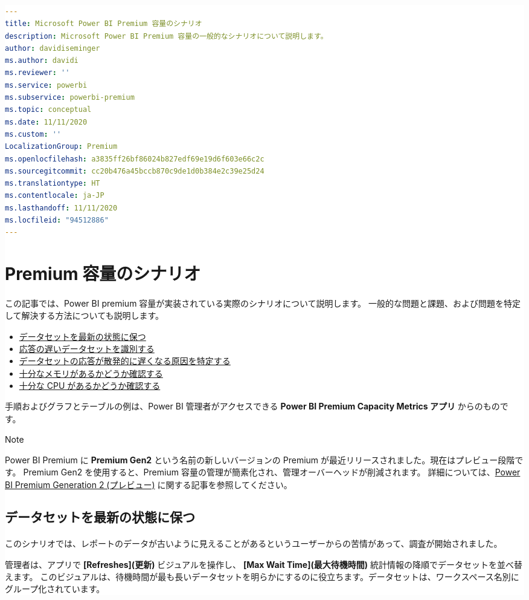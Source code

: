 ```yaml
---
title: Microsoft Power BI Premium 容量のシナリオ
description: Microsoft Power BI Premium 容量の一般的なシナリオについて説明します。
author: davidiseminger
ms.author: davidi
ms.reviewer: ''
ms.service: powerbi
ms.subservice: powerbi-premium
ms.topic: conceptual
ms.date: 11/11/2020
ms.custom: ''
LocalizationGroup: Premium
ms.openlocfilehash: a3835ff26bf86024b827edf69e19d6f603e66c2c
ms.sourcegitcommit: cc20b476a45bccb870c9de1d0b384e2c39e25d24
ms.translationtype: HT
ms.contentlocale: ja-JP
ms.lasthandoff: 11/11/2020
ms.locfileid: "94512886"
---
```

# <a name="premium-capacity-scenarios"></a>Premium 容量のシナリオ

この記事では、Power BI premium 容量が実装されている実際のシナリオについて説明します。 一般的な問題と課題、および問題を特定して解決する方法についても説明します。

- [データセットを最新の状態に保つ](#keeping-datasets-up-to-date)
- [応答の遅いデータセットを識別する](#identifying-slow-responding-datasets)
- [データセットの応答が散発的に遅くなる原因を特定する](#identifying-causes-for-sporadically-slow-responding-datasets)
- [十分なメモリがあるかどうか確認する](#determining-whether-there-is-enough-memory)
- [十分な CPU があるかどうか確認する](#determining-whether-there-is-enough-cpu)

手順およびグラフとテーブルの例は、Power BI 管理者がアクセスできる **Power BI Premium Capacity Metrics アプリ** からのものです。

> [!NOTE]
> Power BI Premium に **Premium Gen2** という名前の新しいバージョンの Premium が最近リリースされました。現在はプレビュー段階です。 Premium Gen2 を使用すると、Premium 容量の管理が簡素化され、管理オーバーヘッドが削減されます。 詳細については、[Power BI Premium Generation 2 (プレビュー)](service-premium-what-is.md#power-bi-premium-generation-2-preview) に関する記事を参照してください。

## <a name="keeping-datasets-up-to-date"></a>データセットを最新の状態に保つ

このシナリオでは、レポートのデータが古いように見えることがあるというユーザーからの苦情があって、調査が開始されました。

管理者は、アプリで **[Refreshes]\(更新\)** ビジュアルを操作し、 **[Max Wait Time]\(最大待機時間\)** 統計情報の降順でデータセットを並べ替えます。 このビジュアルは、待機時間が最も長いデータセットを明らかにするのに役立ちます。データセットは、ワークスペース名別にグループ化されています。
